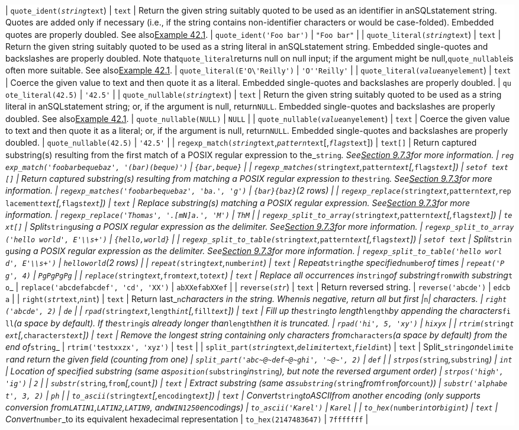 | `quote_ident(`_`string`_`text`\) | `text` | Return the given string suitably quoted to be used as an identifier in anSQLstatement string. Quotes are added only if necessary \(i.e., if the string contains non-identifier characters or would be case-folded\). Embedded quotes are properly doubled. See also[Example 42.1](https://www.postgresql.org/docs/10/static/plpgsql-statements.html#plpgsql-quote-literal-example). | `quote_ident('Foo bar')` | `"Foo bar"` |
| `quote_literal(`_`string`_`text`\) | `text` | Return the given string suitably quoted to be used as a string literal in anSQLstatement string. Embedded single-quotes and backslashes are properly doubled. Note that`quote_literal`returns null on null input; if the argument might be null,`quote_nullable`is often more suitable. See also[Example 42.1](https://www.postgresql.org/docs/10/static/plpgsql-statements.html#plpgsql-quote-literal-example). | `quote_literal(E'O\'Reilly')` | `'O''Reilly'` |
| `quote_literal(`_`value`_`anyelement`\) | `text` | Coerce the given value to text and then quote it as a literal. Embedded single-quotes and backslashes are properly doubled. | `quote_literal(42.5)` | `'42.5'` |
| `quote_nullable(`_`string`_`text`\) | `text` | Return the given string suitably quoted to be used as a string literal in anSQLstatement string; or, if the argument is null, return`NULL`. Embedded single-quotes and backslashes are properly doubled. See also[Example 42.1](https://www.postgresql.org/docs/10/static/plpgsql-statements.html#plpgsql-quote-literal-example). | `quote_nullable(NULL)` | `NULL` |
| `quote_nullable(`_`value`_`anyelement`\) | `text` | Coerce the given value to text and then quote it as a literal; or, if the argument is null, return`NULL`. Embedded single-quotes and backslashes are properly doubled. | `quote_nullable(42.5)` | `'42.5'` |
| `regexp_match(`_`string`_`text`,_`pattern`_`text`\[,_`flags`_`text`\]\) | `text[]` | Return captured substring\(s\) resulting from the first match of a POSIX regular expression to the_`string`_. See[Section 9.7.3](https://www.postgresql.org/docs/10/static/functions-matching.html#functions-posix-regexp)for more information. | `regexp_match('foobarbequebaz', '(bar)(beque)')` | `{bar,beque}` |
| `regexp_matches(`_`string`_`text`,_`pattern`_`text`\[,_`flags`_`text`\]\) | `setof text[]` | Return captured substring\(s\) resulting from matching a POSIX regular expression to the_`string`_. See[Section 9.7.3](https://www.postgresql.org/docs/10/static/functions-matching.html#functions-posix-regexp)for more information. | `regexp_matches('foobarbequebaz', 'ba.', 'g')` | `{bar}{baz}`\(2 rows\) |
| `regexp_replace(`_`string`_`text`,_`pattern`_`text`,_`replacement`_`text`\[,_`flags`_`text`\]\) | `text` | Replace substring\(s\) matching a POSIX regular expression. See[Section 9.7.3](https://www.postgresql.org/docs/10/static/functions-matching.html#functions-posix-regexp)for more information. | `regexp_replace('Thomas', '.[mN]a.', 'M')` | `ThM` |
| `regexp_split_to_array(`_`string`_`text`,_`pattern`_`text`\[,_`flags`_`text`\]\) | `text[]` | Split_`string`_using a POSIX regular expression as the delimiter. See[Section 9.7.3](https://www.postgresql.org/docs/10/static/functions-matching.html#functions-posix-regexp)for more information. | `regexp_split_to_array('hello world', E'\\s+')` | `{hello,world}` |
| `regexp_split_to_table(`_`string`_`text`,_`pattern`_`text`\[,_`flags`_`text`\]\) | `setof text` | Split_`string`_using a POSIX regular expression as the delimiter. See[Section 9.7.3](https://www.postgresql.org/docs/10/static/functions-matching.html#functions-posix-regexp)for more information. | `regexp_split_to_table('hello world', E'\\s+')` | `helloworld`\(2 rows\) |
| `repeat(`_`string`_`text`,_`number`_`int`\) | `text` | Repeat_`string`_the specified_`number`_of times | `repeat('Pg', 4)` | `PgPgPgPg` |
| `replace(`_`string`_`text`,_`from`_`text`,_`to`_`text`\) | `text` | Replace all occurrences in_`string`_of substring_`from`_with substring_`to`_ | `replace('abcdefabcdef', 'cd', 'XX')` | `abXXefabXXef` |
| `reverse(`_`str`_\) | `text` | Return reversed string. | `reverse('abcde')` | `edcba` |
| `right(`_`str`_`text`,_`n`_`int`\) | `text` | Return last_`n`_characters in the string. When_`n`_is negative, return all but first \|_`n`_\| characters. | `right('abcde', 2)` | `de` |
| `rpad(`_`string`_`text`,_`length`_`int`\[,_`fill`_`text`\]\) | `text` | Fill up the_`string`_to length_`length`_by appending the characters_`fill`_\(a space by default\). If the_`string`_is already longer than_`length`_then it is truncated. | `rpad('hi', 5, 'xy')` | `hixyx` |
| `rtrim(`_`string`_`text`\[,_`characters`_`text`\]\) | `text` | Remove the longest string containing only characters from_`characters`_\(a space by default\) from the end of_`string`_ | `rtrim('testxxzx', 'xyz')` | `test` |
| `split_part(`_`string`_`text`,_`delimiter`_`text`,_`field`_`int`\) | `text` | Split_`string`_on_`delimiter`_and return the given field \(counting from one\) | `split_part('abc~@~def~@~ghi', '~@~', 2)` | `def` |
| `strpos(`_`string`_,_`substring`_\) | `int` | Location of specified substring \(same as`position(`_`substring`_in_`string`_\), but note the reversed argument order\) | `strpos('high', 'ig')` | `2` |
| `substr(`_`string`_,_`from`_\[,_`count`_\]\) | `text` | Extract substring \(same as`substring(`_`string`_from_`from`_for_`count`_\)\) | `substr('alphabet', 3, 2)` | `ph` |
| `to_ascii(`_`string`_`text`\[,_`encoding`_`text`\]\) | `text` | Convert_`string`_toASCIIfrom another encoding \(only supports conversion from`LATIN1`,`LATIN2`,`LATIN9`, and`WIN1250`encodings\) | `to_ascii('Karel')` | `Karel` |
| `to_hex(`_`number`_`int`or`bigint`\) | `text` | Convert_`number`_to its equivalent hexadecimal representation | `to_hex(2147483647)` | `7fffffff` |

[^1]:  [PostgreSQL: Documentation: 10: 9.4. String Functions and Operators](https://www.postgresql.org/docs/10/static/functions-string.html)